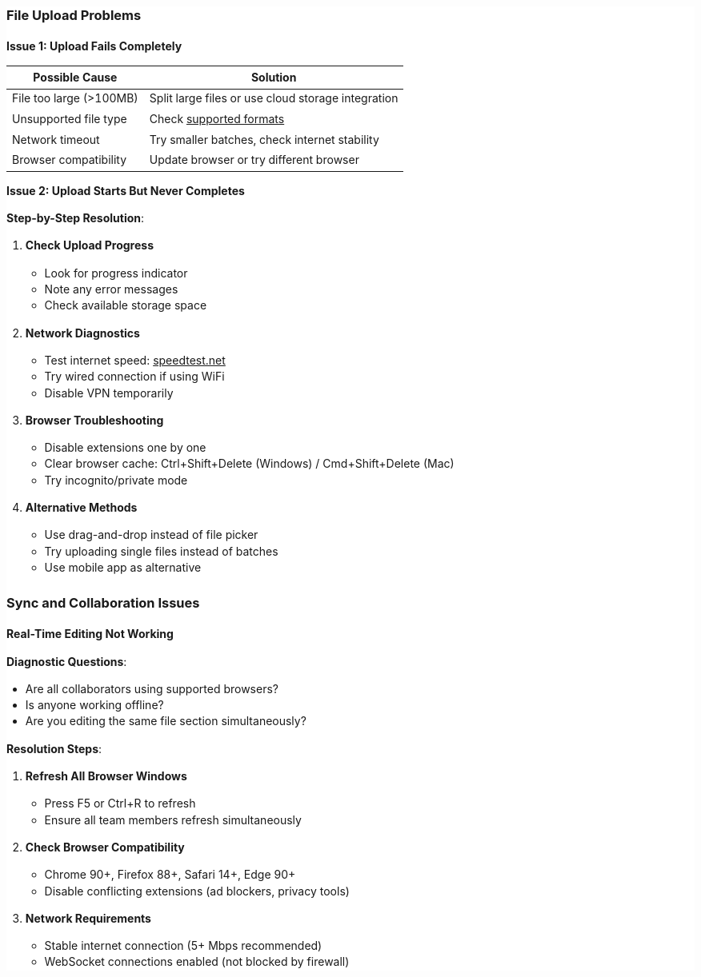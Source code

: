 ### File Upload Problems

**Issue 1: Upload Fails Completely**

| Possible Cause | Solution |
|----------------|----------|
| File too large (>100MB) | Split large files or use cloud storage integration |
| Unsupported file type | Check [supported formats](user-guide/files.md#supported-formats) |
| Network timeout | Try smaller batches, check internet stability |
| Browser compatibility | Update browser or try different browser |

**Issue 2: Upload Starts But Never Completes**

**Step-by-Step Resolution**:
1. **Check Upload Progress**
   - Look for progress indicator
   - Note any error messages
   - Check available storage space

2. **Network Diagnostics**
   - Test internet speed: [speedtest.net](https://speedtest.net)
   - Try wired connection if using WiFi
   - Disable VPN temporarily

3. **Browser Troubleshooting**
   - Disable extensions one by one
   - Clear browser cache: Ctrl+Shift+Delete (Windows) / Cmd+Shift+Delete (Mac)
   - Try incognito/private mode

4. **Alternative Methods**
   - Use drag-and-drop instead of file picker
   - Try uploading single files instead of batches
   - Use mobile app as alternative

### Sync and Collaboration Issues

**Real-Time Editing Not Working**

**Diagnostic Questions**:
- Are all collaborators using supported browsers?
- Is anyone working offline?
- Are you editing the same file section simultaneously?

**Resolution Steps**:
1. **Refresh All Browser Windows**
   - Press F5 or Ctrl+R to refresh
   - Ensure all team members refresh simultaneously
   
2. **Check Browser Compatibility**
   - Chrome 90+, Firefox 88+, Safari 14+, Edge 90+
   - Disable conflicting extensions (ad blockers, privacy tools)
   
3. **Network Requirements**
   - Stable internet connection (5+ Mbps recommended)
   - WebSocket connections enabled (not blocked by firewall)
   